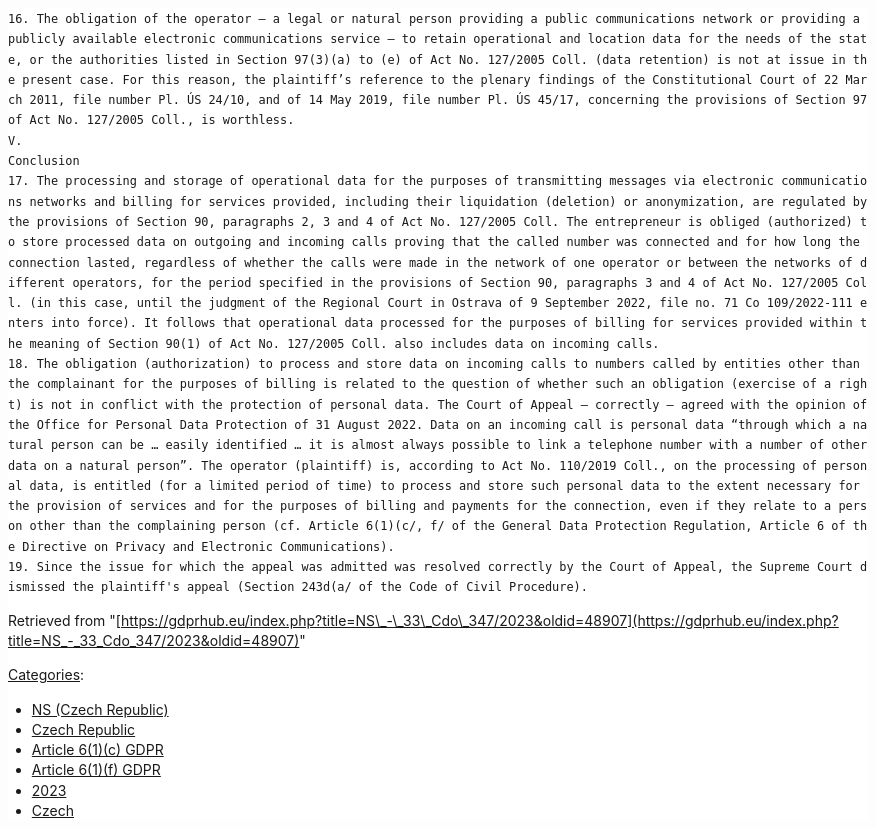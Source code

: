 ```
16. The obligation of the operator – a legal or natural person providing a public communications network or providing a publicly available electronic communications service – to retain operational and location data for the needs of the state, or the authorities listed in Section 97(3)(a) to (e) of Act No. 127/2005 Coll. (data retention) is not at issue in the present case. For this reason, the plaintiff’s reference to the plenary findings of the Constitutional Court of 22 March 2011, file number Pl. ÚS 24/10, and of 14 May 2019, file number Pl. ÚS 45/17, concerning the provisions of Section 97 of Act No. 127/2005 Coll., is worthless.
V.
Conclusion
17. The processing and storage of operational data for the purposes of transmitting messages via electronic communications networks and billing for services provided, including their liquidation (deletion) or anonymization, are regulated by the provisions of Section 90, paragraphs 2, 3 and 4 of Act No. 127/2005 Coll. The entrepreneur is obliged (authorized) to store processed data on outgoing and incoming calls proving that the called number was connected and for how long the connection lasted, regardless of whether the calls were made in the network of one operator or between the networks of different operators, for the period specified in the provisions of Section 90, paragraphs 3 and 4 of Act No. 127/2005 Coll. (in this case, until the judgment of the Regional Court in Ostrava of 9 September 2022, file no. 71 Co 109/2022-111 enters into force). It follows that operational data processed for the purposes of billing for services provided within the meaning of Section 90(1) of Act No. 127/2005 Coll. also includes data on incoming calls.
18. The obligation (authorization) to process and store data on incoming calls to numbers called by entities other than the complainant for the purposes of billing is related to the question of whether such an obligation (exercise of a right) is not in conflict with the protection of personal data. The Court of Appeal – correctly – agreed with the opinion of the Office for Personal Data Protection of 31 August 2022. Data on an incoming call is personal data “through which a natural person can be … easily identified … it is almost always possible to link a telephone number with a number of other data on a natural person”. The operator (plaintiff) is, according to Act No. 110/2019 Coll., on the processing of personal data, is entitled (for a limited period of time) to process and store such personal data to the extent necessary for the provision of services and for the purposes of billing and payments for the connection, even if they relate to a person other than the complaining person (cf. Article 6(1)(c/, f/ of the General Data Protection Regulation, Article 6 of the Directive on Privacy and Electronic Communications).
19. Since the issue for which the appeal was admitted was resolved correctly by the Court of Appeal, the Supreme Court dismissed the plaintiff's appeal (Section 243d(a/ of the Code of Civil Procedure).

```

Retrieved from "[https://gdprhub.eu/index.php?title=NS\_-\_33\_Cdo\_347/2023&oldid=48907](https://gdprhub.eu/index.php?title=NS_-_33_Cdo_347/2023&oldid=48907)"

[Categories](/index.php?title=Special:Categories "Special:Categories"):

*   [NS (Czech Republic)](/index.php?title=Category:NS_\(Czech_Republic\) "Category:NS (Czech Republic)")
*   [Czech Republic](/index.php?title=Category:Czech_Republic "Category:Czech Republic")
*   [Article 6(1)(c) GDPR](/index.php?title=Category:Article_6\(1\)\(c\)_GDPR "Category:Article 6(1)(c) GDPR")
*   [Article 6(1)(f) GDPR](/index.php?title=Category:Article_6\(1\)\(f\)_GDPR "Category:Article 6(1)(f) GDPR")
*   [2023](/index.php?title=Category:2023 "Category:2023")
*   [Czech](/index.php?title=Category:Czech "Category:Czech")
